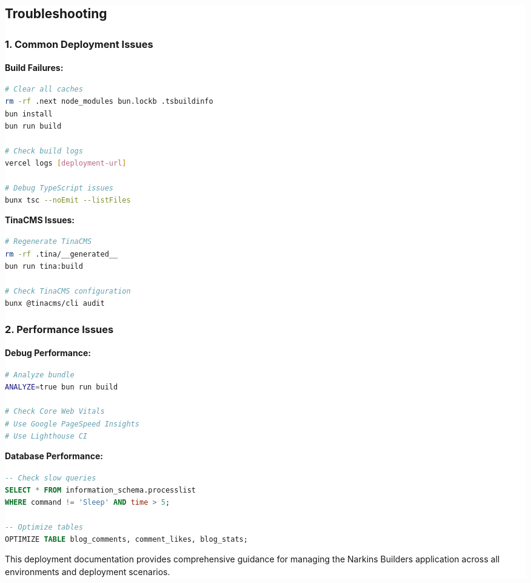 ## Troubleshooting

### 1. Common Deployment Issues

**Build Failures:**
```bash
# Clear all caches
rm -rf .next node_modules bun.lockb .tsbuildinfo
bun install
bun run build

# Check build logs
vercel logs [deployment-url]

# Debug TypeScript issues
bunx tsc --noEmit --listFiles
```

**TinaCMS Issues:**
```bash
# Regenerate TinaCMS
rm -rf .tina/__generated__
bun run tina:build

# Check TinaCMS configuration
bunx @tinacms/cli audit
```

### 2. Performance Issues

**Debug Performance:**
```bash
# Analyze bundle
ANALYZE=true bun run build

# Check Core Web Vitals
# Use Google PageSpeed Insights
# Use Lighthouse CI
```

**Database Performance:**
```sql
-- Check slow queries
SELECT * FROM information_schema.processlist 
WHERE command != 'Sleep' AND time > 5;

-- Optimize tables
OPTIMIZE TABLE blog_comments, comment_likes, blog_stats;
```

This deployment documentation provides comprehensive guidance for managing the Narkins Builders application across all environments and deployment scenarios.